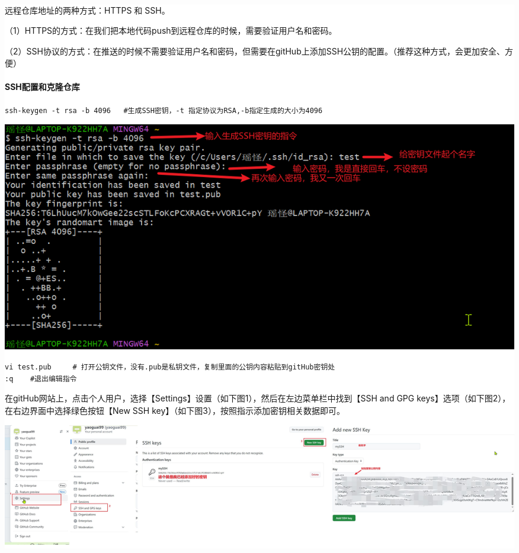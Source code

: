 

远程仓库地址的两种方式：HTTPS 和 SSH。

（1）HTTPS的方式：在我们把本地代码push到远程仓库的时候，需要验证用户名和密码。

（2）SSH协议的方式：在推送的时候不需要验证用户名和密码，但需要在gitHub上添加SSH公钥的配置。（推荐这种方式，会更加安全、方便）

#### SSH配置和克隆仓库

```
ssh-keygen -t rsa -b 4096	#生成SSH密钥，-t 指定协议为RSA,-b指定生成的大小为4096
```

![生成SSH密钥](.\生成SSH密钥.png)

```
vi test.pub		# 打开公钥文件，没有.pub是私钥文件，复制里面的公钥内容粘贴到gitHub密钥处
:q    #退出编辑指令
```

在gitHub网站上，点击个人用户，选择【Settings】设置（如下图1），然后在左边菜单栏中找到【SSH and GPG keys】选项（如下图2），在右边界面中选择绿色按钮【New SSH key】（如下图3），按照指示添加密钥相关数据即可。

![pingtu-1745379328948](.\pingtu-1745379328948.jpg)
